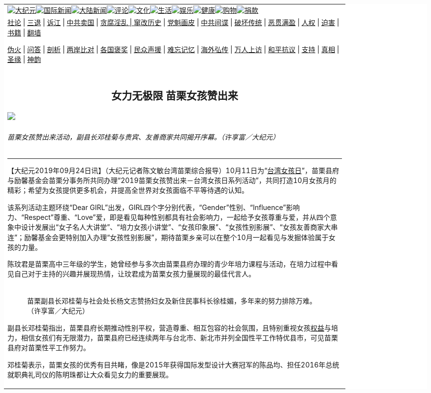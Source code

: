 <a name="1" id="1" target="_blank"></a><span id="1"></span>
<table border="0"><tr><td colspan="2" VALIGN=TOP><a href="https://github.com/asdfghy6/djy/blob/master/gb/nsc413.md#1"><img src="https://raw.githubusercontent.com/asdfghy6/1/master/t/djy/1.jpg" title="大纪元"></a><a href="https://github.com/asdfghy6/djy/blob/master/gb/n24hr.md#1"><img src="https://raw.githubusercontent.com/asdfghy6/1/master/t/djy/3.jpg" title="国际新闻"></a><a href="https://github.com/asdfghy6/djy/blob/master/gb/nsc413.md#1"><img src="https://raw.githubusercontent.com/asdfghy6/1/master/t/djy/4.jpg" title="大陆新闻"></a><a href="https://github.com/asdfghy6/djy/blob/master/gb/news392.md#1"><img src="https://raw.githubusercontent.com/asdfghy6/1/master/t/djy/5.jpg" title="评论"></a><a href="https://github.com/asdfghy6/djy/blob/master/gb/news2007.md#1"><img src="https://raw.githubusercontent.com/asdfghy6/1/master/t/djy/6.jpg" title="文化"></a><a href="https://github.com/asdfghy6/djy/blob/master/gb/news2008.md#1"><img src="https://raw.githubusercontent.com/asdfghy6/1/master/t/djy/7.jpg" title="生活"></a><a href="https://github.com/asdfghy6/djy/blob/master/gb/ncyule.md#1"><img src="https://raw.githubusercontent.com/asdfghy6/1/master/t/djy/8.jpg" title="娱乐"></a><a href="https://github.com/asdfghy6/djy/blob/master/gb/nsc1002.md#1"><img src="https://raw.githubusercontent.com/asdfghy6/1/master/t/djy/9.jpg" title="健康"><a href="https://www.youlucky.com"><img src="https://raw.githubusercontent.com/asdfghy6/1/master/t/djy/10.jpg" title="购物"></a><a href="https://www.supportepoch.org/donation?utm_medium=epochtimes&utm_source=referral&utm_campaign=donate_button_djyhomepage"><img src="https://raw.githubusercontent.com/asdfghy6/1/master/t/djy/12.jpg" title="捐款"></a></td></tr>
<tr><td colspan="2" VALIGN=TOP><a target="_blank" href="https://git.io/fjCRf">社论</a> | <a target="_blank" href="https://github.com/asdfghy6/djy/blob/master/gb/nf5657.md#1">三退</a> | <a target="_blank" href="https://github.com/asdfghy6/djy/blob/master/gb/nf6123.md#1">诉江</a> | <a target="_blank" href="https://github.com/asdfghy6/djy/blob/master/gb/nf1176117.md#1">中共卖国</a> | <a target="_blank" href="https://github.com/asdfghy6/djy/blob/master/gb/nf5773.md#1">贪腐淫乱 | <a target="_blank" href="https://github.com/asdfghy6/djy/blob/master/gb/nf1176115.md#1">窜改历史</a> | <a target="_blank" href="https://github.com/asdfghy6/djy/blob/master/gb/nf1176107.md#1">党魁画皮</a> | <a target="_blank" href="https://github.com/asdfghy6/djy/blob/master/gb/nf1320400.md#1">中共间谍</a> | <a target="_blank" href="https://github.com/asdfghy6/djy/blob/master/gb/nf1176114.md#1">破坏传统</a> | <a target="_blank" href="https://github.com/asdfghy6/djy/blob/master/gb/nf5287.md#1">恶贯满盈</a> | <a target="_blank" href="https://github.com/asdfghy6/djy/blob/master/gb/ncid278.md#1">人权</a> | <a target="_blank" href="https://github.com/asdfghy6/djy/blob/master/gb/nf1176111.md#1">迫害</a> | <a target="_blank" href="https://github.com/asdfghy6/djy/blob/master/gb/nf1235328.md#1">书籍</a> | <a target="_blank" href="https://github.com/asdfghy6/fq/blob/master/README.md?zsrh#1">翻墙</a></p><p><a target="_blank" href="https://github.com/asdfghy6/djy/blob/master/gb/nf5562.md#1">伪火</a> | <a target="_blank" href="https://github.com/asdfghy6/djy/blob/master/gb/nf4378.md#1">问答</a> | <a target="_blank" href="https://github.com/asdfghy6/djy/blob/master/gb/nf5792.md#1">剖析</a> | <a target="_blank" href="https://github.com/asdfghy6/djy/blob/master/gb/nf5735.md#1">两岸比对</a> | <a target="_blank" href="https://github.com/asdfghy6/djy/blob/master/gb/nf6119.md#1">各国褒奖</a> | <a target="_blank" href="https://github.com/asdfghy6/djy/blob/master/gb/nf6120.md#1">民众声援</a> | <a target="_blank" href="https://github.com/asdfghy6/djy/blob/master/gb/nf1188594.md#1">难忘记忆</a> | <a target="_blank" href="https://github.com/asdfghy6/djy/blob/master/gb/nf3180.md#1">海外弘传</a> | <a target="_blank" href="https://github.com/asdfghy6/djy/blob/master/gb/nf5410.md#1">万人上访</a> | <a target="_blank" href="https://github.com/asdfghy6/ntdtv/blob/master/gb/prog1530_1.md#1">和平抗议</a> | <a target="_blank" href="https://github.com/asdfghy6/djy/blob/master/gb/nf4386.md#1">支持</a> | <a target="_blank" href="https://github.com/asdfghy6/djy/blob/master/gb/nf4389.md#1">真相</a> | <a target="_blank" href="https://github.com/asdfghy6/djy/blob/master/gb/nf5790.md#1">圣缘</a> | <a target="_blank" href="https://github.com/asdfghy6/djy/blob/master/gb/nf4786.md#1">神韵</a></td></tr>
<tr><td VALIGN=TOP width="626"><h2 align=center>女力无极限 苗栗女孩赞出来</h2>
<img src="http://i.epochtimes.com/assets/uploads/2019/09/7276e51f600eb808b705cecd7bc4cedd-600x400.jpg" />
<h6>苗栗女孩赞出来活动，副县长邓桂菊与贵宾、友善商家共同揭开序幕。（许享富／大纪元）
</h6>
<hr>
<p>【大纪元2019年09月24日讯】（大纪元记者陈文敏台湾苗栗综合报导）10月11日为“<a href="https://github.com/asdfghy6/djy/blob/master/gb/tag/%E5%8F%B0%E6%B9%BE%E5%A5%B3%E5%AD%A9%E6%97%A5.md">台湾女孩日</a>”，苗栗县府与励馨基金会苗栗分事务所共同办理“2019苗栗女孩赞出来－台湾女孩日系列活动”，共同打造10月女孩月的精彩；希望为女孩提供更多机会，并提高全世界对女孩面临不平等待遇的认知。</p>
<p>该系列活动主题环绕“Dear GIRL”出发，GIRL四个字分别代表，“Gender”性别、“Influence”影响力、“Respect”尊重、“Love”爱，即是看见每种性别都具有社会影响力，一起给予女孩尊重与爱，并从四个意象中设计发展出“女子名人大讲堂”、“培力女孩小讲堂”、“女孩印象展”、“女孩性别影展”、“女孩友善商家大串连”；励馨基金会更特别加入办理“女孩性别影展”，期待苗栗乡亲可以在整个10月一起看见与发掘体验属于女孩的力量。</p>
<p>陈玟君是苗栗高中三年级的学生，她曾经参与多次由苗栗县府办理的青少年培力课程与活动，在培力过程中看见自己对于主持的兴趣并展现热情，让玟君成为苗栗女孩力量展现的最佳代言人。</p>
<figure id="attachment_11542980" style="width: 600px" class="wp-caption aligncenter"><a href="http://i.epochtimes.com/assets/uploads/2019/09/cf741f257e3ec3301eedeea5239efeac.jpg"><img class="wp-image-11542980 size-large" src="http://i.epochtimes.com/assets/uploads/2019/09/cf741f257e3ec3301eedeea5239efeac-600x400.jpg" alt="" width="600" b="400" /></a><figcaption class="wp-caption-text">苗栗副县长邓桂菊与社会处长杨文志赞扬妇女及新住民事科长徐桂媚，多年来的努力排除万难。 （许享富／大纪元）</figcaption></figure>
<p>副县长邓桂菊指出，苗栗县府长期推动性别平权，营造尊重、相互包容的社会氛围，且特别重视女孩<a href="https://github.com/asdfghy6/djy/blob/master/gb/tag/%E6%9D%83%E7%9B%8A.md">权益</a>与培力，相信女孩们有无限潜力，苗栗县府已经连续两年与台北市、新北市并列全国性平工作特优县市，可见苗栗县府对苗栗性平工作努力。</p>
<p>邓桂菊表示，苗栗女孩的优秀有目共睹，像是2015年获得国际发型设计大赛冠军的陈品均、担任2016年总统就职典礼司仪的陈明珠都让大众看见女力的重要展现。</p>